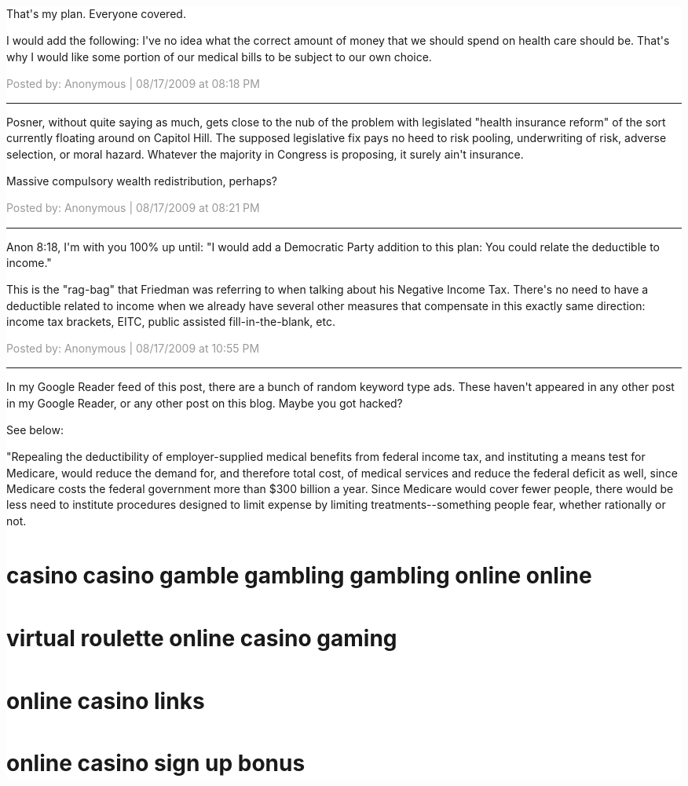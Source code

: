 That's my plan. Everyone covered.

I would add the following: I've no idea what the correct amount of money that we should spend on health care should be. That's why I would like some portion of our medical bills to be subject to our own choice.

<span style="color:#999">Posted by: Anonymous | 08/17/2009 at 08:18 PM</span>

---

Posner, without quite saying as much, gets close to the nub of the problem with legislated "health insurance reform" of the sort currently floating around on Capitol Hill.  The supposed legislative fix pays no heed to risk pooling, underwriting of risk, adverse selection, or moral hazard.  Whatever the majority in Congress is proposing, it surely ain't insurance.

Massive compulsory wealth redistribution, perhaps?

<span style="color:#999">Posted by: Anonymous | 08/17/2009 at 08:21 PM</span>

---

Anon 8:18,
I'm with you 100% up until: "I would add a Democratic Party addition to this plan: You could relate the deductible to income."

This is the "rag-bag" that Friedman was referring to when talking about his Negative Income Tax.  There's no need to have a deductible related to income when we already have several other measures that compensate in this exactly same direction: income tax brackets, EITC, public assisted fill-in-the-blank, etc.

<span style="color:#999">Posted by: Anonymous | 08/17/2009 at 10:55 PM</span>

---

In my Google Reader feed of this post, there are a bunch of random keyword type ads. These haven't appeared in any other post in my Google Reader, or any other post on this blog. Maybe you got hacked?

See below:

"Repealing the deductibility of employer-supplied medical benefits from federal income tax, and instituting a means test for Medicare, would reduce the demand for, and therefore total cost, of medical services and reduce the federal deficit as well, since Medicare costs the federal government more than $300 billion a year. Since Medicare would cover fewer people, there would be less need to institute procedures designed to limit expense by limiting treatments--something people fear, whether rationally or not.

# casino casino gamble gambling gambling online online

# virtual roulette online casino gaming

# online casino links

# online casino sign up bonus
